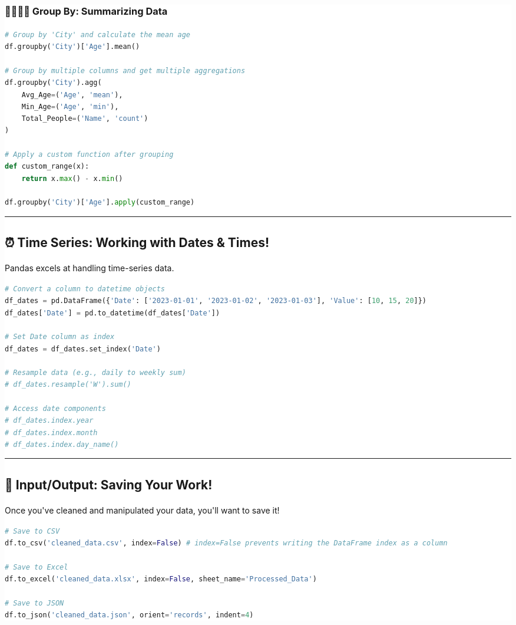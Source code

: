 ### 👨‍👩‍👧‍👦 **Group By: Summarizing Data**

```python
# Group by 'City' and calculate the mean age
df.groupby('City')['Age'].mean()

# Group by multiple columns and get multiple aggregations
df.groupby('City').agg(
    Avg_Age=('Age', 'mean'),
    Min_Age=('Age', 'min'),
    Total_People=('Name', 'count')
)

# Apply a custom function after grouping
def custom_range(x):
    return x.max() - x.min()

df.groupby('City')['Age'].apply(custom_range)
```

-----

## ⏰ Time Series: Working with Dates & Times\!

Pandas excels at handling time-series data.

```python
# Convert a column to datetime objects
df_dates = pd.DataFrame({'Date': ['2023-01-01', '2023-01-02', '2023-01-03'], 'Value': [10, 15, 20]})
df_dates['Date'] = pd.to_datetime(df_dates['Date'])

# Set Date column as index
df_dates = df_dates.set_index('Date')

# Resample data (e.g., daily to weekly sum)
# df_dates.resample('W').sum()

# Access date components
# df_dates.index.year
# df_dates.index.month
# df_dates.index.day_name()
```

-----

## 💾 Input/Output: Saving Your Work\!

Once you've cleaned and manipulated your data, you'll want to save it\!

```python
# Save to CSV
df.to_csv('cleaned_data.csv', index=False) # index=False prevents writing the DataFrame index as a column

# Save to Excel
df.to_excel('cleaned_data.xlsx', index=False, sheet_name='Processed_Data')

# Save to JSON
df.to_json('cleaned_data.json', orient='records', indent=4)
```
